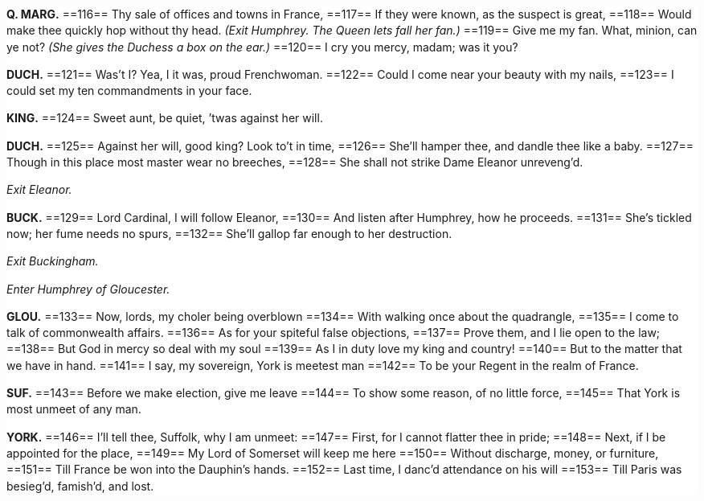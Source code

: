 **Q. MARG.**
==116== Thy sale of offices and towns in France,
==117== If they were known, as the suspect is great,
==118== Would make thee quickly hop without thy head.
*(Exit Humphrey. The Queen lets fall her fan.)*
==119== Give me my fan. What, minion, can ye not?
*(She gives the Duchess a box on the ear.)*
==120== I cry you mercy, madam; was it you?

**DUCH.**
==121== Was’t I? Yea, I it was, proud Frenchwoman.
==122== Could I come near your beauty with my nails,
==123== I could set my ten commandments in your face.

**KING.**
==124== Sweet aunt, be quiet, ’twas against her will.

**DUCH.**
==125== Against her will, good king? Look to’t in time,
==126== She’ll hamper thee, and dandle thee like a baby.
==127== Though in this place most master wear no breeches,
==128== She shall not strike Dame Eleanor unreveng’d.

*Exit Eleanor.*

**BUCK.**
==129== Lord Cardinal, I will follow Eleanor,
==130== And listen after Humphrey, how he proceeds.
==131== She’s tickled now; her fume needs no spurs,
==132== She’ll gallop far enough to her destruction.

*Exit Buckingham.*

*Enter Humphrey of Gloucester.*

**GLOU.**
==133== Now, lords, my choler being overblown
==134== With walking once about the quadrangle,
==135== I come to talk of commonwealth affairs.
==136== As for your spiteful false objections,
==137== Prove them, and I lie open to the law;
==138== But God in mercy so deal with my soul
==139== As I in duty love my king and country!
==140== But to the matter that we have in hand.
==141== I say, my sovereign, York is meetest man
==142== To be your Regent in the realm of France.

**SUF.**
==143== Before we make election, give me leave
==144== To show some reason, of no little force,
==145== That York is most unmeet of any man.

**YORK.**
==146== I’ll tell thee, Suffolk, why I am unmeet:
==147== First, for I cannot flatter thee in pride;
==148== Next, if I be appointed for the place,
==149== My Lord of Somerset will keep me here
==150== Without discharge, money, or furniture,
==151== Till France be won into the Dauphin’s hands.
==152== Last time, I danc’d attendance on his will
==153== Till Paris was besieg’d, famish’d, and lost.
